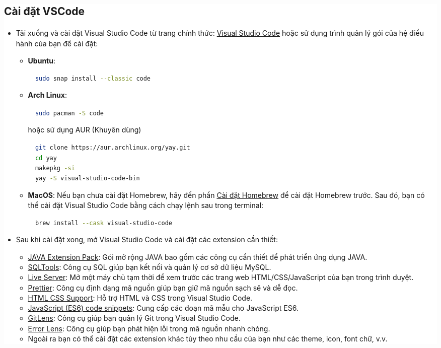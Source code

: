 ## Cài đặt VSCode

- Tải xuống và cài đặt Visual Studio Code từ trang chính thức: [Visual Studio Code](https://code.visualstudio.com/) hoặc sử dụng trình quản lý gói của hệ điều hành của bạn để cài đặt:

  - **Ubuntu**:

    ```bash
      sudo snap install --classic code
    ```

  - **Arch Linux**:

    ```bash
      sudo pacman -S code
    ```

    hoặc sử dụng AUR (Khuyên dùng)

    ```bash
      git clone https://aur.archlinux.org/yay.git
      cd yay
      makepkg -si
      yay -S visual-studio-code-bin
    ```

  - **MacOS**: Nếu bạn chưa cài đặt Homebrew, hãy đến phần [Cài đặt Homebrew](#cài-đặt-homebrew) để cài đặt Homebrew trước. Sau đó, bạn có thể cài đặt Visual Studio Code bằng cách chạy lệnh sau trong terminal:

    ```bash
      brew install --cask visual-studio-code
    ```

- Sau khi cài đặt xong, mở Visual Studio Code và cài đặt các extension cần thiết:

  - [JAVA Extension Pack](https://marketplace.visualstudio.com/items?itemName=vscjava.vscode-java-pack): Gói mở rộng JAVA bao gồm các công cụ cần thiết để phát triển ứng dụng JAVA.
  - [SQLTools](https://marketplace.visualstudio.com/items?itemName=mtxr.sqltools): Công cụ SQL giúp bạn kết nối và quản lý cơ sở dữ liệu MySQL.
  - [Live Server](https://marketplace.visualstudio.com/items?itemName=ritwickdey.LiveServer): Mở một máy chủ tạm thời để xem trước các trang web HTML/CSS/JavaScript của bạn trong trình duyệt.
  - [Prettier](https://marketplace.visualstudio.com/items?itemName=esbenp.prettier-vscode): Công cụ định dạng mã nguồn giúp bạn giữ mã nguồn sạch sẽ và dễ đọc.
  - [HTML CSS Support](https://marketplace.visualstudio.com/items?itemName=ecmel.vscode-html-css): Hỗ trợ HTML và CSS trong Visual Studio Code.
  - [JavaScript (ES6) code snippets](https://marketplace.visualstudio.com/items?itemName=xabikos.JavaScriptSnippets): Cung cấp các đoạn mã mẫu cho JavaScript ES6.
  - [GitLens](https://marketplace.visualstudio.com/items?itemName=eamodio.gitlens): Công cụ giúp bạn quản lý Git trong Visual Studio Code.
  - [Error Lens](https://marketplace.visualstudio.com/items?itemName=eamodio.errorlens): Công cụ giúp bạn phát hiện lỗi trong mã nguồn nhanh chóng.
  - Ngoài ra bạn có thể cài đặt các extension khác tùy theo nhu cầu của bạn như các theme, icon, font chữ, v.v.
